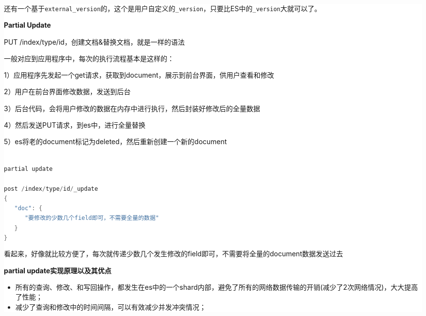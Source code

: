 还有一个基于`external_version`的，这个是用户自定义的`_version`，只要比ES中的`_version`大就可以了。

**Partial Update**

PUT /index/type/id，创建文档&替换文档，就是一样的语法

一般对应到应用程序中，每次的执行流程基本是这样的：

1）应用程序先发起一个get请求，获取到document，展示到前台界面，供用户查看和修改

2）用户在前台界面修改数据，发送到后台

3）后台代码，会将用户修改的数据在内存中进行执行，然后封装好修改后的全量数据

4）然后发送PUT请求，到es中，进行全量替换

5）es将老的document标记为deleted，然后重新创建一个新的document

```java

partial update

post /index/type/id/_update 
{
   "doc": {
      "要修改的少数几个field即可，不需要全量的数据"
   }
}

```

看起来，好像就比较方便了，每次就传递少数几个发生修改的field即可，不需要将全量的document数据发送过去

**partial update实现原理以及其优点**

* 所有的查询、修改、和写回操作，都发生在es中的一个shard内部，避免了所有的网络数据传输的开销(减少了2次网络情况)，大大提高了性能；
* 减少了查询和修改中的时间间隔，可以有效减少并发冲突情况；
